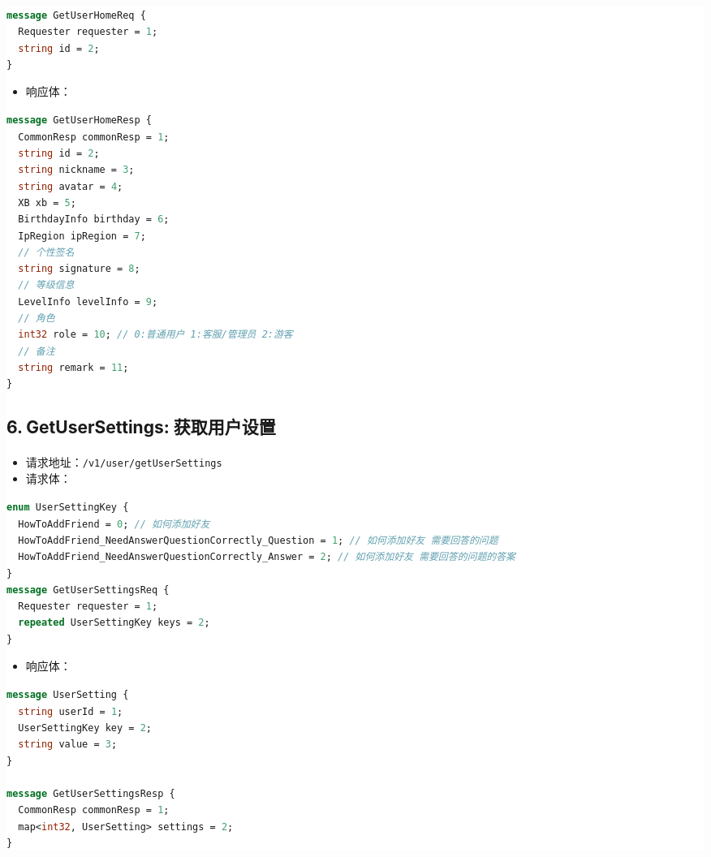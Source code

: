 ```protobuf
message GetUserHomeReq {
  Requester requester = 1;
  string id = 2;
}
```

- 响应体：

```protobuf
message GetUserHomeResp {
  CommonResp commonResp = 1;
  string id = 2;
  string nickname = 3;
  string avatar = 4;
  XB xb = 5;
  BirthdayInfo birthday = 6;
  IpRegion ipRegion = 7;
  // 个性签名
  string signature = 8;
  // 等级信息
  LevelInfo levelInfo = 9;
  // 角色
  int32 role = 10; // 0:普通用户 1:客服/管理员 2:游客
  // 备注
  string remark = 11;
}
```

## 6. GetUserSettings: 获取用户设置

- 请求地址：`/v1/user/getUserSettings`
- 请求体：

```protobuf
enum UserSettingKey {
  HowToAddFriend = 0; // 如何添加好友
  HowToAddFriend_NeedAnswerQuestionCorrectly_Question = 1; // 如何添加好友 需要回答的问题
  HowToAddFriend_NeedAnswerQuestionCorrectly_Answer = 2; // 如何添加好友 需要回答的问题的答案
}
message GetUserSettingsReq {
  Requester requester = 1;
  repeated UserSettingKey keys = 2;
}
```

- 响应体：

```protobuf
message UserSetting {
  string userId = 1;
  UserSettingKey key = 2;
  string value = 3;
}

message GetUserSettingsResp {
  CommonResp commonResp = 1;
  map<int32, UserSetting> settings = 2;
}
```
